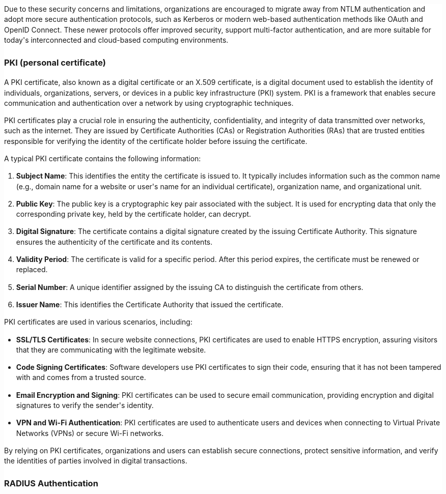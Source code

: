 Due to these security concerns and limitations, organizations are encouraged to migrate away from NTLM authentication and adopt more secure authentication protocols, such as Kerberos or modern web-based authentication methods like OAuth and OpenID Connect. These newer protocols offer improved security, support multi-factor authentication, and are more suitable for today's interconnected and cloud-based computing environments.

### PKI (personal certificate)

A PKI certificate, also known as a digital certificate or an X.509 certificate, is a digital document used to establish the identity of individuals, organizations, servers, or devices in a public key infrastructure (PKI) system. PKI is a framework that enables secure communication and authentication over a network by using cryptographic techniques.

PKI certificates play a crucial role in ensuring the authenticity, confidentiality, and integrity of data transmitted over networks, such as the internet. They are issued by Certificate Authorities (CAs) or Registration Authorities (RAs) that are trusted entities responsible for verifying the identity of the certificate holder before issuing the certificate.

A typical PKI certificate contains the following information:

1. **Subject Name**: This identifies the entity the certificate is issued to. It typically includes information such as the common name (e.g., domain name for a website or user's name for an individual certificate), organization name, and organizational unit.

2. **Public Key**: The public key is a cryptographic key pair associated with the subject. It is used for encrypting data that only the corresponding private key, held by the certificate holder, can decrypt.

3. **Digital Signature**: The certificate contains a digital signature created by the issuing Certificate Authority. This signature ensures the authenticity of the certificate and its contents.

4. **Validity Period**: The certificate is valid for a specific period. After this period expires, the certificate must be renewed or replaced.

5. **Serial Number**: A unique identifier assigned by the issuing CA to distinguish the certificate from others.

6. **Issuer Name**: This identifies the Certificate Authority that issued the certificate.

PKI certificates are used in various scenarios, including:

- **SSL/TLS Certificates**: In secure website connections, PKI certificates are used to enable HTTPS encryption, assuring visitors that they are communicating with the legitimate website.

- **Code Signing Certificates**: Software developers use PKI certificates to sign their code, ensuring that it has not been tampered with and comes from a trusted source.

- **Email Encryption and Signing**: PKI certificates can be used to secure email communication, providing encryption and digital signatures to verify the sender's identity.

- **VPN and Wi-Fi Authentication**: PKI certificates are used to authenticate users and devices when connecting to Virtual Private Networks (VPNs) or secure Wi-Fi networks.

By relying on PKI certificates, organizations and users can establish secure connections, protect sensitive information, and verify the identities of parties involved in digital transactions.

### RADIUS Authentication

